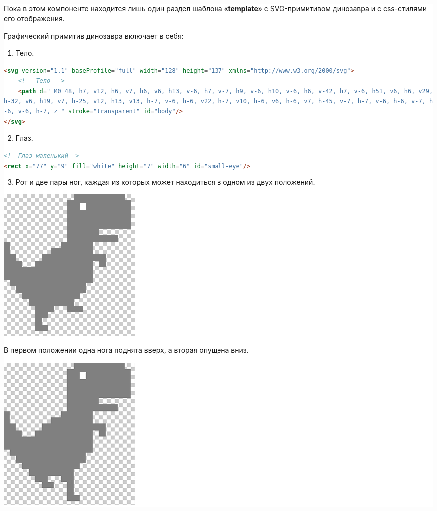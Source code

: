 Пока в этом компоненте находится лишь один раздел шаблона «**template**» с SVG-примитивом динозавра и с css-стилями его отображения.

Графический примитив динозавра включает в себя:

1. Тело.

```html
<svg version="1.1" baseProfile="full" width="128" height="137" xmlns="http://www.w3.org/2000/svg">
    <!-- Тело -->
    <path d=" M0 48, h7, v12, h6, v7, h6, v6, h13, v-6, h7, v-7, h9, v-6, h10, v-6, h6, v-42, h7, v-6, h51, v6, h6, v29, h-32, v6, h19, v7, h-25, v12, h13, v13, h-7, v-6, h-6, v22, h-7, v10, h-6, v6, h-6, v7, h-45, v-7, h-7, v-6, h-6, v-7, h-6, v-6, h-7, z " stroke="transparent" id="body"/>
</svg>
```

2. Глаз.

```html
<!--Глаз маленький-->
<rect x="77" y="9" fill="white" height="7" width="6" id="small-eye"/>
```

3. Рот и две пары ног, каждая из которых может находиться в одном из двух положений.

![Расположение ног](learn/_images/my-first-component/dino1.png "Первое расположение ног динозавра")

В первом положении одна нога поднята вверх, а вторая опущена вниз.

![Расположение ног](learn/_images/my-first-component/dino2.png "Второе расположение ног динозавра")
